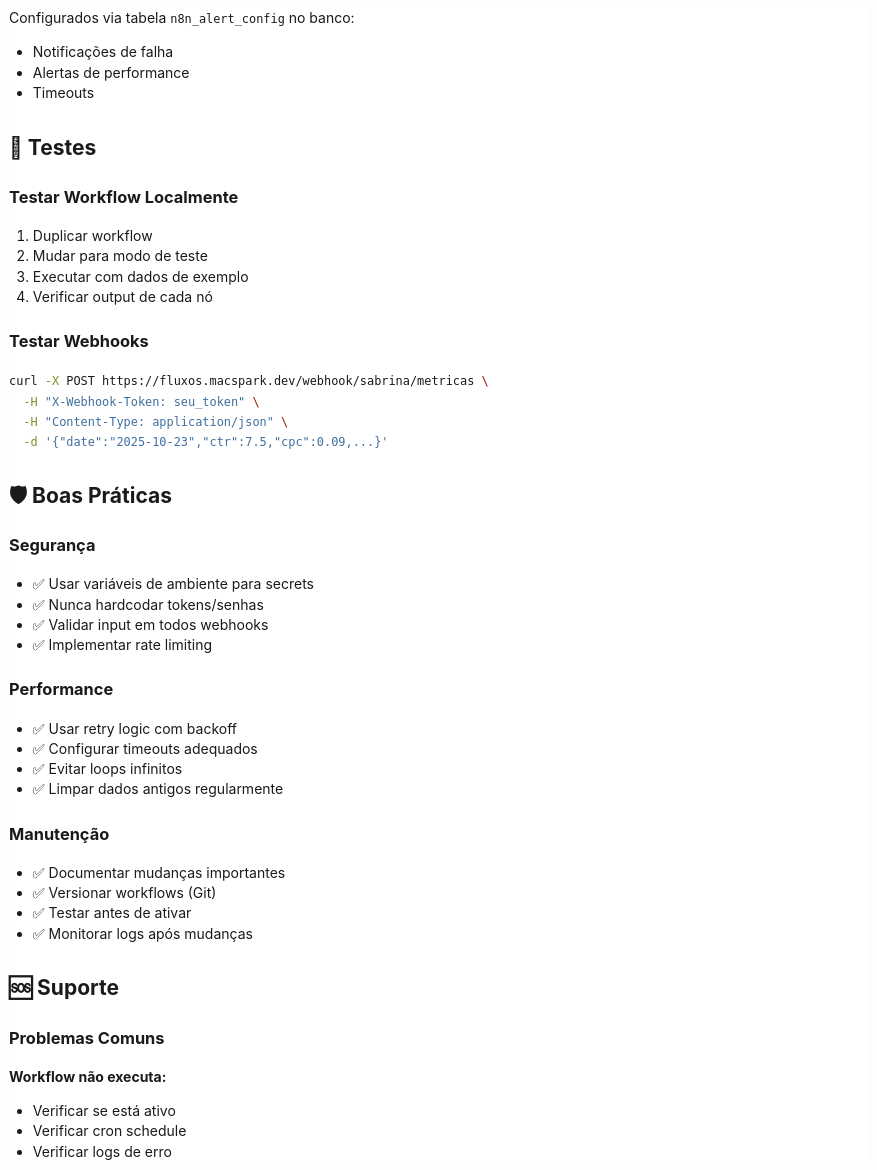 Configurados via tabela `n8n_alert_config` no banco:
- Notificações de falha
- Alertas de performance
- Timeouts

## 🧪 Testes

### Testar Workflow Localmente

1. Duplicar workflow
2. Mudar para modo de teste
3. Executar com dados de exemplo
4. Verificar output de cada nó

### Testar Webhooks

```bash
curl -X POST https://fluxos.macspark.dev/webhook/sabrina/metricas \
  -H "X-Webhook-Token: seu_token" \
  -H "Content-Type: application/json" \
  -d '{"date":"2025-10-23","ctr":7.5,"cpc":0.09,...}'
```

## 🛡️ Boas Práticas

### Segurança

- ✅ Usar variáveis de ambiente para secrets
- ✅ Nunca hardcodar tokens/senhas
- ✅ Validar input em todos webhooks
- ✅ Implementar rate limiting

### Performance

- ✅ Usar retry logic com backoff
- ✅ Configurar timeouts adequados
- ✅ Evitar loops infinitos
- ✅ Limpar dados antigos regularmente

### Manutenção

- ✅ Documentar mudanças importantes
- ✅ Versionar workflows (Git)
- ✅ Testar antes de ativar
- ✅ Monitorar logs após mudanças

## 🆘 Suporte

### Problemas Comuns

**Workflow não executa:**
- Verificar se está ativo
- Verificar cron schedule
- Verificar logs de erro
